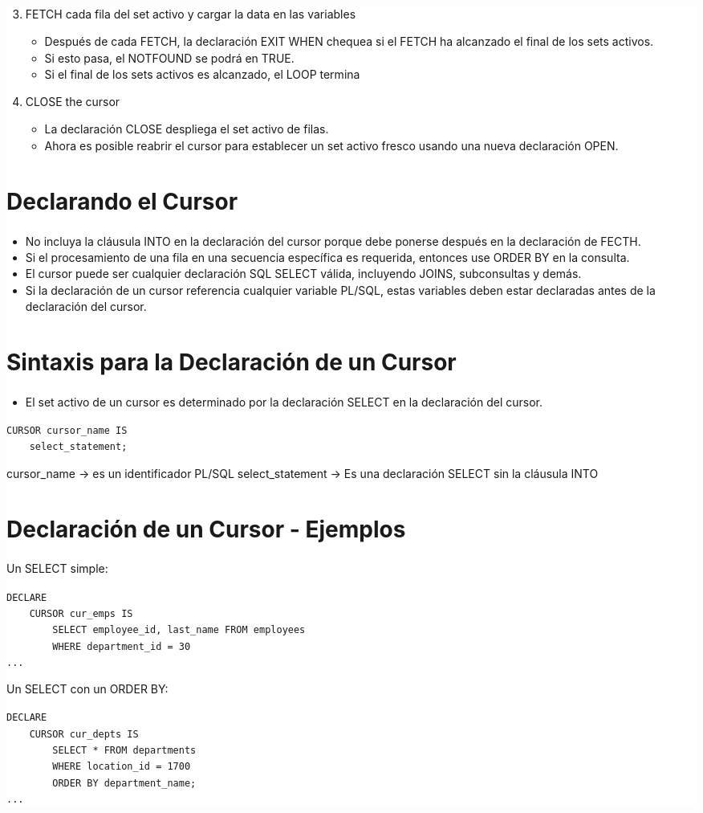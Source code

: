 3. FETCH cada fila del set activo y cargar la data en las variables
	- Después de cada FETCH, la declaración EXIT WHEN chequea si el FETCH ha alcanzado el final de los sets activos.
	- Si esto pasa, el NOTFOUND se podrá en TRUE.
	- Si el final de los sets activos es alcanzado, el LOOP termina

4. CLOSE the cursor
	- La declaración CLOSE despliega el set activo de filas.
	- Ahora es posible reabrir el cursor para establecer un set activo fresco usando una nueva declaración OPEN.

# Declarando el Cursor

- No incluya la cláusula INTO en la declaración del cursor porque debe ponerse después en la declaración de FECTH.
- Si el procesamiento de una fila en una secuencia específica es requerida, entonces use ORDER BY en la consulta.
- El cursor puede ser cualquier declaración SQL SELECT válida, incluyendo JOINS, subconsultas y demás.
- Si la declaración de un cursor referencia cualquier variable PL/SQL, estas variables deben estar declaradas antes de la declaración del cursor.

# Sintaxis para la Declaración de un Cursor

- El set activo de un cursor es determinado por la declaración SELECT en la declaración del cursor.

```
CURSOR cursor_name IS
	select_statement;
```

cursor_name -> es un identificador PL/SQL
select_statement -> Es una declaración SELECT sin la cláusula INTO

# Declaración de un Cursor - Ejemplos

Un SELECT simple:

```
DECLARE
	CURSOR cur_emps IS
		SELECT employee_id, last_name FROM employees
		WHERE department_id = 30
...
```

Un SELECT con un ORDER BY:

```
DECLARE 
	CURSOR cur_depts IS
		SELECT * FROM departments
		WHERE location_id = 1700
		ORDER BY department_name;
...
```
